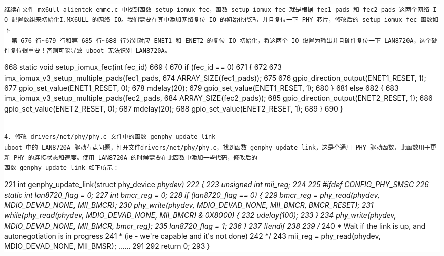 ```
继续在文件 mx6ull_alientek_emmc.c 中找到函数 setup_iomux_fec，函数 setup_iomux_fec 就是根据 fec1_pads 和 fec2_pads 这两个网络 IO 配置数组来初始化I.MX6ULL 的网络 IO。我们需要在其中添加网络复位 IO 的初始化代码，并且复位一下 PHY 芯片，修改后的 setup_iomux_fec 函数如下
- 第 676 行~679 行和第 685 行~688 行分别对应 ENET1 和 ENET2 的复位 IO 初始化，将这两个 IO 设置为输出并且硬件复位一下 LAN8720A，这个硬件复位很重要！否则可能导致 uboot 无法识别 LAN8720A。
```
668 static void setup_iomux_fec(int fec_id)
669 {
670 	if (fec_id == 0)
671 	{
672
673 		imx_iomux_v3_setup_multiple_pads(fec1_pads,
674 				ARRAY_SIZE(fec1_pads));
675
676 		gpio_direction_output(ENET1_RESET, 1);
677 		gpio_set_value(ENET1_RESET, 0);
678 		mdelay(20);
679 		gpio_set_value(ENET1_RESET, 1);
680 	}
681 	else
682 	{
683 		imx_iomux_v3_setup_multiple_pads(fec2_pads,
684 		ARRAY_SIZE(fec2_pads));
685 		gpio_direction_output(ENET2_RESET, 1);
686 		gpio_set_value(ENET2_RESET, 0);
687 		mdelay(20);
688 		gpio_set_value(ENET2_RESET, 1);
689 	}
690 }
```

4. 修改 drivers/net/phy/phy.c 文件中的函数 genphy_update_link
uboot 中的 LAN8720A 驱动有点问题，打开文件drivers/net/phy/phy.c，找到函数 genphy_update_link，这是个通用 PHY 驱动函数，此函数用于更新 PHY 的连接状态和速度。使用 LAN8720A 的时候需要在此函数中添加一些代码，修改后的
函数 genphy_update_link 如下所示：
```
221 int genphy_update_link(struct phy_device *phydev)
222 {
223 	unsigned int mii_reg;
224
225 	#ifdef CONFIG_PHY_SMSC
226 		static int lan8720_flag = 0;
227 		int bmcr_reg = 0;
228 		if (lan8720_flag == 0) {
229 			bmcr_reg = phy_read(phydev, MDIO_DEVAD_NONE, MII_BMCR);
230 			phy_write(phydev, MDIO_DEVAD_NONE, MII_BMCR, BMCR_RESET);
231 			while(phy_read(phydev, MDIO_DEVAD_NONE, MII_BMCR) & 0X8000) {
232 				udelay(100);
233 			}
234 			phy_write(phydev, MDIO_DEVAD_NONE, MII_BMCR, bmcr_reg);
235 			lan8720_flag = 1;
236 		}
237 	#endif
238
239 	/*
240 	* Wait if the link is up, and autonegotiation is in progress
241 	* (ie - we're capable and it's not done)
242 	*/
243 	mii_reg = phy_read(phydev, MDIO_DEVAD_NONE, MII_BMSR);
......
291
292 	return 0;
293 }
```

```